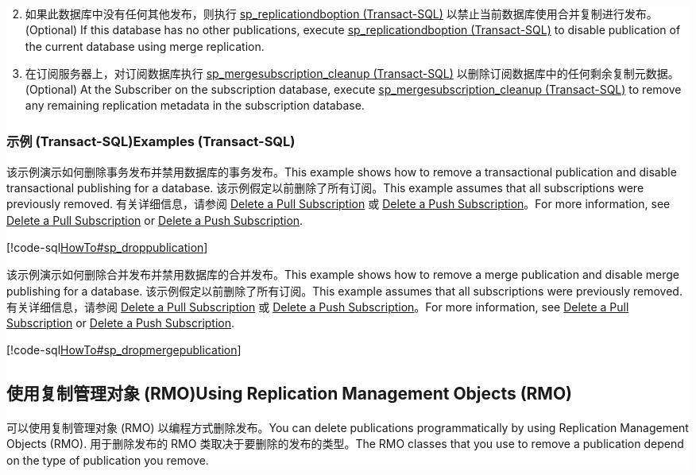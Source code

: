 2.  <span data-ttu-id="2d95a-138">如果此数据库中没有任何其他发布，则执行 [sp_replicationdboption &#40;Transact-SQL&#41;](/sql/relational-databases/system-stored-procedures/sp-replicationdboption-transact-sql) 以禁止当前数据库使用合并复制进行发布。</span><span class="sxs-lookup"><span data-stu-id="2d95a-138">(Optional) If this database has no other publications, execute [sp_replicationdboption &#40;Transact-SQL&#41;](/sql/relational-databases/system-stored-procedures/sp-replicationdboption-transact-sql) to disable publication of the current database using merge replication.</span></span>  
  
3.  <span data-ttu-id="2d95a-139">在订阅服务器上，对订阅数据库执行 [sp_mergesubscription_cleanup &#40;Transact-SQL&#41;](/sql/relational-databases/system-stored-procedures/sp-mergesubscription-cleanup-transact-sql) 以删除订阅数据库中的任何剩余复制元数据。</span><span class="sxs-lookup"><span data-stu-id="2d95a-139">(Optional) At the Subscriber on the subscription database, execute [sp_mergesubscription_cleanup &#40;Transact-SQL&#41;](/sql/relational-databases/system-stored-procedures/sp-mergesubscription-cleanup-transact-sql) to remove any remaining replication metadata in the subscription database.</span></span>  
  
###  <a name="examples-transact-sql"></a><a name="TsqlExample"></a> <span data-ttu-id="2d95a-140">示例 (Transact-SQL)</span><span class="sxs-lookup"><span data-stu-id="2d95a-140">Examples (Transact-SQL)</span></span>  
 <span data-ttu-id="2d95a-141">该示例演示如何删除事务发布并禁用数据库的事务发布。</span><span class="sxs-lookup"><span data-stu-id="2d95a-141">This example shows how to remove a transactional publication and disable transactional publishing for a database.</span></span> <span data-ttu-id="2d95a-142">该示例假定以前删除了所有订阅。</span><span class="sxs-lookup"><span data-stu-id="2d95a-142">This example assumes that all subscriptions were previously removed.</span></span> <span data-ttu-id="2d95a-143">有关详细信息，请参阅 [Delete a Pull Subscription](../delete-a-pull-subscription.md) 或 [Delete a Push Subscription](../delete-a-push-subscription.md)。</span><span class="sxs-lookup"><span data-stu-id="2d95a-143">For more information, see [Delete a Pull Subscription](../delete-a-pull-subscription.md) or [Delete a Push Subscription](../delete-a-push-subscription.md).</span></span>  
  
 [!code-sql[HowTo#sp_droppublication](../../../snippets/tsql/SQL15/replication/howto/tsql/droptranpub.sql#sp_droppublication)]  
  
 <span data-ttu-id="2d95a-144">该示例演示如何删除合并发布并禁用数据库的合并发布。</span><span class="sxs-lookup"><span data-stu-id="2d95a-144">This example shows how to remove a merge publication and disable merge publishing for a database.</span></span> <span data-ttu-id="2d95a-145">该示例假定以前删除了所有订阅。</span><span class="sxs-lookup"><span data-stu-id="2d95a-145">This example assumes that all subscriptions were previously removed.</span></span> <span data-ttu-id="2d95a-146">有关详细信息，请参阅 [Delete a Pull Subscription](../delete-a-pull-subscription.md) 或 [Delete a Push Subscription](../delete-a-push-subscription.md)。</span><span class="sxs-lookup"><span data-stu-id="2d95a-146">For more information, see [Delete a Pull Subscription](../delete-a-pull-subscription.md) or [Delete a Push Subscription](../delete-a-push-subscription.md).</span></span>  
  
 [!code-sql[HowTo#sp_dropmergepublication](../../../snippets/tsql/SQL15/replication/howto/tsql/dropmergepub.sql#sp_dropmergepublication)]  
  
##  <a name="using-replication-management-objects-rmo"></a><a name="RMOProcedure"></a> <span data-ttu-id="2d95a-147">使用复制管理对象 (RMO)</span><span class="sxs-lookup"><span data-stu-id="2d95a-147">Using Replication Management Objects (RMO)</span></span>  
 <span data-ttu-id="2d95a-148">可以使用复制管理对象 (RMO) 以编程方式删除发布。</span><span class="sxs-lookup"><span data-stu-id="2d95a-148">You can delete publications programmatically by using Replication Management Objects (RMO).</span></span> <span data-ttu-id="2d95a-149">用于删除发布的 RMO 类取决于要删除的发布的类型。</span><span class="sxs-lookup"><span data-stu-id="2d95a-149">The RMO classes that you use to remove a publication depend on the type of publication you remove.</span></span>  
  